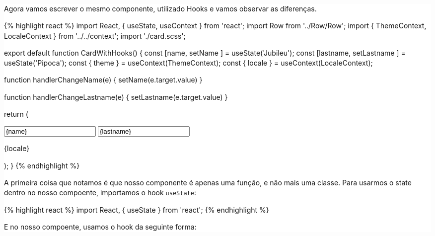 Agora vamos escrever o mesmo componente, utilizado Hooks e vamos observar as diferenças.

{% highlight react %}
import React, { useState, useContext } from 'react';
import Row from '../Row/Row';
import { ThemeContext, LocaleContext } from '../../context';
import './card.scss';

export default function CardWithHooks() {
  const [name, setName ] = useState('Jubileu');
  const [lastname, setLastname ] = useState('Pipoca');
  const { theme } = useContext(ThemeContext);
  const { locale } = useContext(LocaleContext);

  function handlerChangeName(e) {
    setName(e.target.value)
  }

  function handlerChangeLastname(e) {
    setLastname(e.target.value)
  }
  
  return (
    <section className={theme}>
      <Row label="Nome">
        <input 
          id="name"
          value={name}
          onChange={handlerChangeName}
        />
      </Row>
      <Row label="Sobrenome">
        <input 
          id="lastname"
          value={lastname}
          onChange={handlerChangeLastname}
        />
      </Row>
      <Row label="Idioma">
        <p>{locale}</p>
      </Row>
    </section>
  );
}
{% endhighlight %}

A primeira coisa que notamos é que nosso componente é apenas uma função, e não mais uma classe. Para usarmos o state dentro no nosso compoente, importamos o hook `useState`:

{% highlight react %}
import React, { useState } from 'react';
{% endhighlight %}

E no nosso compoente, usamos o hook da seguinte forma:
